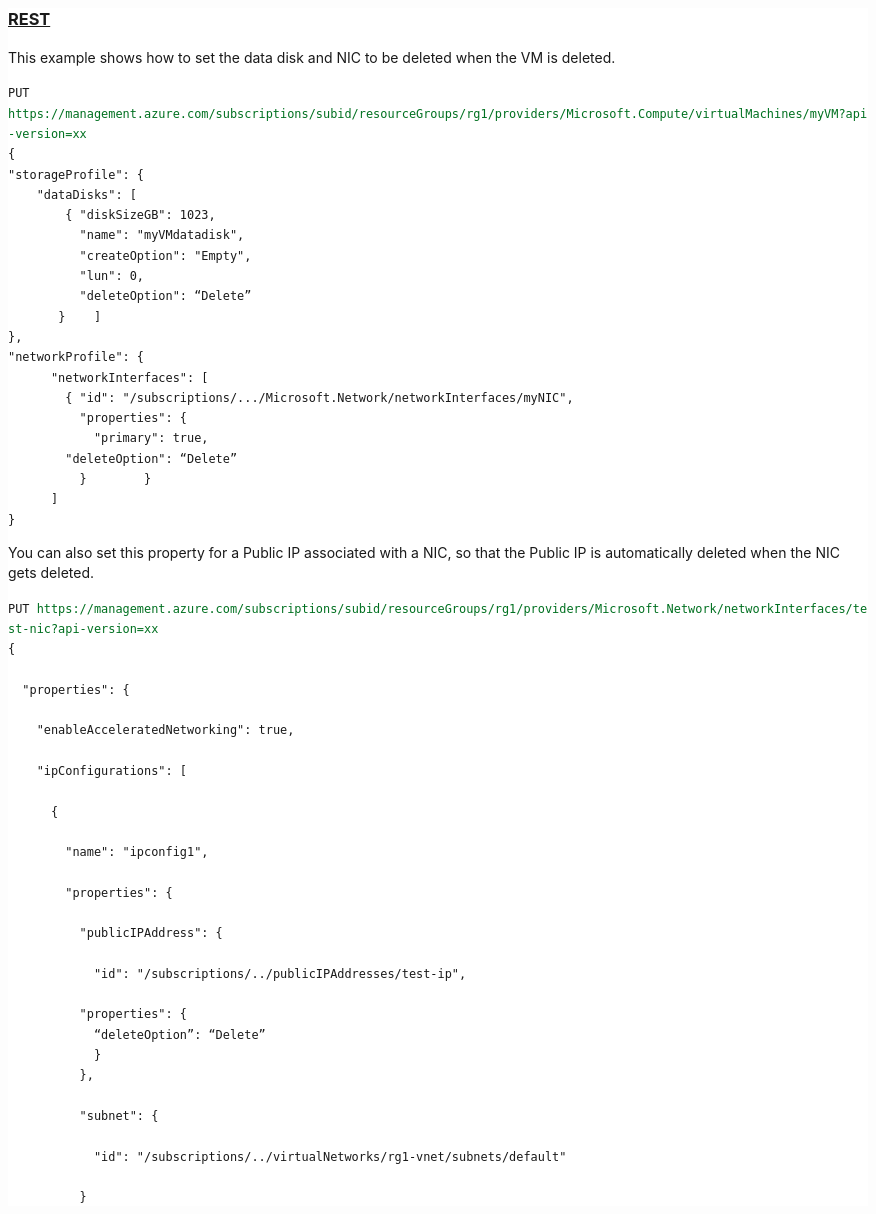 
### [REST](#tab/rest2)

This example shows how to set the data disk and NIC to be deleted when the VM is deleted.

```rest
PUT 
https://management.azure.com/subscriptions/subid/resourceGroups/rg1/providers/Microsoft.Compute/virtualMachines/myVM?api-version=xx  
{ 
"storageProfile": { 
    "dataDisks": [ 
        { "diskSizeGB": 1023, 
          "name": "myVMdatadisk", 
          "createOption": "Empty", 
          "lun": 0, 
          "deleteOption": “Delete” 
       }    ] 
},  
"networkProfile": { 
      "networkInterfaces": [ 
        { "id": "/subscriptions/.../Microsoft.Network/networkInterfaces/myNIC", 
          "properties": { 
            "primary": true, 
  	    "deleteOption": “Delete” 
          }        } 
      ]  
} 
```


You can also set this property for a Public IP associated with a NIC, so that the Public IP is automatically deleted when the NIC gets deleted.

```rest
PUT https://management.azure.com/subscriptions/subid/resourceGroups/rg1/providers/Microsoft.Network/networkInterfaces/test-nic?api-version=xx 
{ 

  "properties": { 

    "enableAcceleratedNetworking": true, 

    "ipConfigurations": [ 

      { 

        "name": "ipconfig1", 

        "properties": { 

          "publicIPAddress": { 

            "id": "/subscriptions/../publicIPAddresses/test-ip", 

          "properties": { 
            “deleteOption”: “Delete” 
            } 
          }, 

          "subnet": { 

            "id": "/subscriptions/../virtualNetworks/rg1-vnet/subnets/default" 

          } 

```